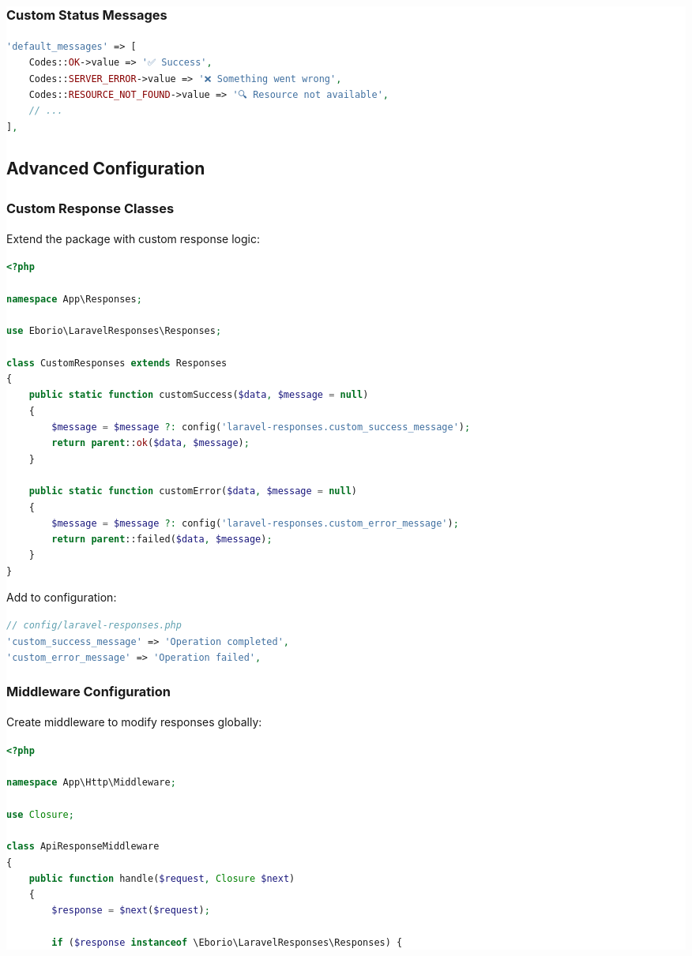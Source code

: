### Custom Status Messages

```php
'default_messages' => [
    Codes::OK->value => '✅ Success',
    Codes::SERVER_ERROR->value => '❌ Something went wrong',
    Codes::RESOURCE_NOT_FOUND->value => '🔍 Resource not available',
    // ...
],
```

## Advanced Configuration

### Custom Response Classes

Extend the package with custom response logic:

```php
<?php

namespace App\Responses;

use Eborio\LaravelResponses\Responses;

class CustomResponses extends Responses
{
    public static function customSuccess($data, $message = null)
    {
        $message = $message ?: config('laravel-responses.custom_success_message');
        return parent::ok($data, $message);
    }

    public static function customError($data, $message = null)
    {
        $message = $message ?: config('laravel-responses.custom_error_message');
        return parent::failed($data, $message);
    }
}
```

Add to configuration:

```php
// config/laravel-responses.php
'custom_success_message' => 'Operation completed',
'custom_error_message' => 'Operation failed',
```

### Middleware Configuration

Create middleware to modify responses globally:

```php
<?php

namespace App\Http\Middleware;

use Closure;

class ApiResponseMiddleware
{
    public function handle($request, Closure $next)
    {
        $response = $next($request);

        if ($response instanceof \Eborio\LaravelResponses\Responses) {
```